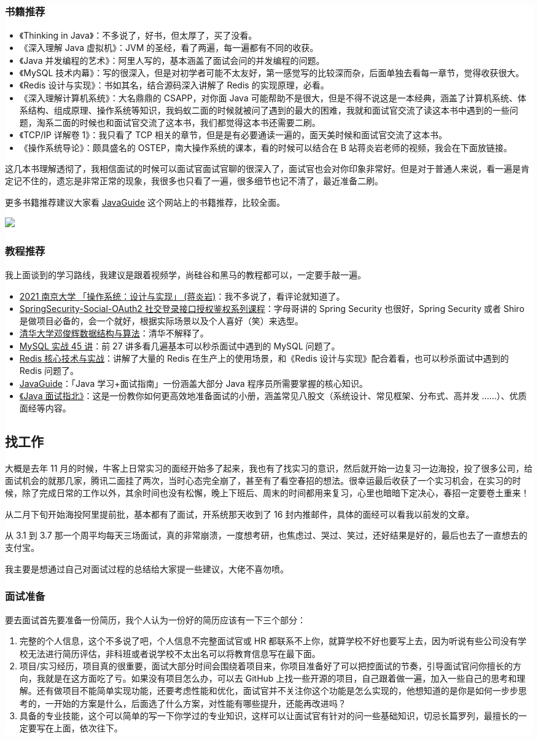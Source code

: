 ### 书籍推荐

- 《Thinking in Java》：不多说了，好书，但太厚了，买了没看。
- 《深入理解 Java 虚拟机》：JVM 的圣经，看了两遍，每一遍都有不同的收获。
- 《Java 并发编程的艺术》：阿里人写的，基本涵盖了面试会问的并发编程的问题。
- 《MySQL 技术内幕》：写的很深入，但是对初学者可能不太友好，第一感觉写的比较深而杂，后面单独去看每一章节，觉得收获很大。
- 《Redis 设计与实现》：书如其名，结合源码深入讲解了 Redis 的实现原理，必看。
- 《深入理解计算机系统》：大名鼎鼎的 CSAPP，对你面 Java 可能帮助不是很大，但是不得不说这是一本经典，涵盖了计算机系统、体系结构、组成原理、操作系统等知识，我蚂蚁二面的时候就被问了遇到的最大的困难，我就和面试官交流了读这本书中遇到的一些问题，淘系二面的时候也和面试官交流了这本书，我们都觉得这本书还需要二刷。
- 《TCP/IP 详解卷 1》：我只看了 TCP 相关的章节，但是是有必要通读一遍的，面天美时候和面试官交流了这本书。
- 《操作系统导论》：颇具盛名的 OSTEP，南大操作系统的课本，看的时候可以结合在 B 站蒋炎岩老师的视频，我会在下面放链接。

这几本书理解透彻了，我相信面试的时候可以面试官面试官聊的很深入了，面试官也会对你印象非常好。但是对于普通人来说，看一遍是肯定记不住的，遗忘是非常正常的现象，我很多也只看了一遍，很多细节也记不清了，最近准备二刷。

更多书籍推荐建议大家看 [JavaGuide](https://javaguide.cn/books/) 这个网站上的书籍推荐，比较全面。

![](https://oss.javaguide.cn/p3-juejin/62099c9b2fd24d3cb6511e49756f486b~tplv-k3u1fbpfcp-zoom-1.png)

### 教程推荐

我上面谈到的学习路线，我建议是跟着视频学，尚硅谷和黑马的教程都可以，一定要手敲一遍。

- [2021 南京大学 「操作系统：设计与实现」 (蒋炎岩)](https://www.bilibili.com/video/BV1HN41197Ko)：我不多说了，看评论就知道了。
- [SpringSecurity-Social-OAuth2 社交登录接口授权鉴权系列课程](https://www.bilibili.com/video/BV16J41127jq)：字母哥讲的 Spring Security 也很好，Spring Security 或者 Shiro 是做项目必备的，会一个就好，根据实际场景以及个人喜好（笑）来选型。
- [清华大学邓俊辉数据结构与算法](https://www.bilibili.com/video/BV1jt4y117KR)：清华不解释了。
- [MySQL 实战 45 讲](https://time.geekbang.org/column/intro/100020801)：前 27 讲多看几遍基本可以秒杀面试中遇到的 MySQL 问题了。
- [Redis 核心技术与实战](https://time.geekbang.org/column/intro/100056701)：讲解了大量的 Redis 在生产上的使用场景，和《Redis 设计与实现》配合着看，也可以秒杀面试中遇到的 Redis 问题了。
- [JavaGuide](https://javaguide.cn/books/)：「Java 学习+面试指南」一份涵盖大部分 Java 程序员所需要掌握的核心知识。
- [《Java 面试指北》](https://mp.weixin.qq.com/s?__biz=Mzg2OTA0Njk0OA==&mid=2247519384&idx=1&sn=bc7e71af75350b755f04ca4178395b1a&chksm=cea1c353f9d64a458f797696d4144b4d6e58639371a4612b8e4d106d83a66d2289e7b2cd7431&token=660789642&lang=zh_CN&scene=21#wechat_redirect)：这是一份教你如何更高效地准备面试的小册，涵盖常见八股文（系统设计、常见框架、分布式、高并发 ……）、优质面经等内容。

## 找工作

大概是去年 11 月的时候，牛客上日常实习的面经开始多了起来，我也有了找实习的意识，然后就开始一边复习一边海投，投了很多公司，给面试机会的就那几家，腾讯二面挂了两次，当时心态完全崩了，甚至有了看空春招的想法。很幸运最后收获了一个实习机会，在实习的时候，除了完成日常的工作以外，其余时间也没有松懈，晚上下班后、周末的时间都用来复习，心里也暗暗下定决心，春招一定要卷土重来！

从二月下旬开始海投阿里提前批，基本都有了面试，开系统那天收到了 16 封内推邮件，具体的面经可以看我以前发的文章。

从 3.1 到 3.7 那一个周平均每天三场面试，真的非常崩溃，一度想考研，也焦虑过、哭过、笑过，还好结果是好的，最后也去了一直想去的支付宝。

我主要是想通过自己对面试过程的总结给大家提一些建议，大佬不喜勿喷。

### 面试准备

要去面试首先要准备一份简历，我个人认为一份好的简历应该有一下三个部分：

1. 完整的个人信息，这个不多说了吧，个人信息不完整面试官或 HR 都联系不上你，就算学校不好也要写上去，因为听说有些公司没有学校无法进行简历评估，非科班或者说学校不太出名可以将教育信息写在最下面。
2. 项目/实习经历，项目真的很重要，面试大部分时间会围绕着项目来，你项目准备好了可以把控面试的节奏，引导面试官问你擅长的方向，我就是在这方面吃了亏。如果没有项目怎么办，可以去 GitHub 上找一些开源的项目，自己跟着做一遍，加入一些自己的思考和理解。还有做项目不能简单实现功能，还要考虑性能和优化，面试官并不关注你这个功能是怎么实现的，他想知道的是你是如何一步步思考的，一开始的方案是什么，后面选了什么方案，对性能有哪些提升，还能再改进吗？
3. 具备的专业技能，这个可以简单的写一下你学过的专业知识，这样可以让面试官有针对的问一些基础知识，切忌长篇罗列，最擅长的一定要写在上面，依次往下。
